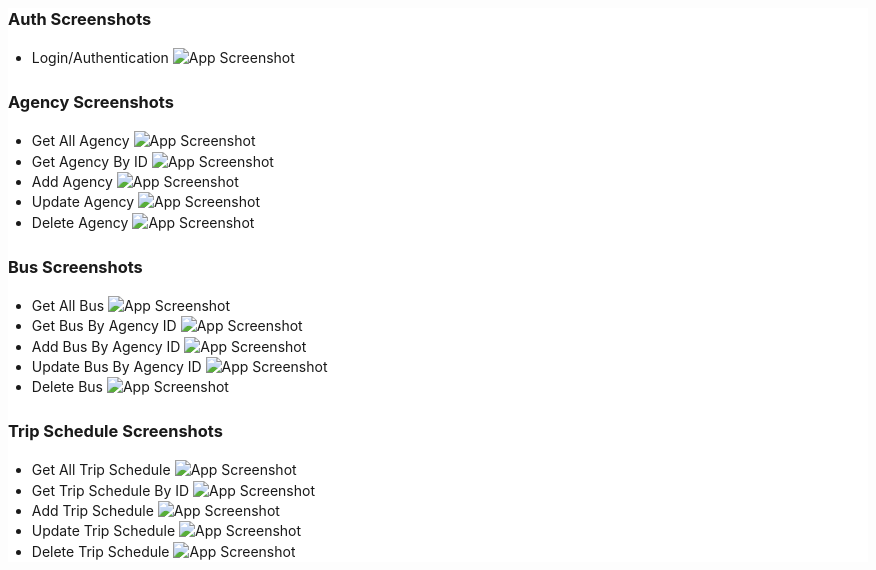 ### Auth Screenshots
- Login/Authentication
![App Screenshot](https://github.com/aldirarizkyp/Belajar_Springboot_Hacktiv8/blob/main/sesi_23_final_project/Screenshot/Postman/Auth/Auth%20ID%203.png?raw=true)

### Agency Screenshots
- Get All Agency
![App Screenshot](https://github.com/aldirarizkyp/Belajar_Springboot_Hacktiv8/blob/main/sesi_23_final_project/Screenshot/Postman/Agency/Get%20All%20Agency.png?raw=true)
- Get Agency By ID
![App Screenshot](https://github.com/aldirarizkyp/Belajar_Springboot_Hacktiv8/blob/main/sesi_23_final_project/Screenshot/Postman/Agency/Get%20Agency%20By%20ID.png?raw=true)
- Add Agency
![App Screenshot](https://github.com/aldirarizkyp/Belajar_Springboot_Hacktiv8/blob/main/sesi_23_final_project/Screenshot/Postman/Agency/Add%20Agency.png?raw=true)
- Update Agency
![App Screenshot](https://github.com/aldirarizkyp/Belajar_Springboot_Hacktiv8/blob/main/sesi_23_final_project/Screenshot/Postman/Agency/Update%20Agency.png?raw=true)
- Delete Agency
![App Screenshot](https://github.com/aldirarizkyp/Belajar_Springboot_Hacktiv8/blob/main/sesi_23_final_project/Screenshot/Postman/Agency/Delete%20Agency.png?raw=true)

### Bus Screenshots
- Get All Bus
![App Screenshot](https://github.com/aldirarizkyp/Belajar_Springboot_Hacktiv8/blob/main/sesi_23_final_project/Screenshot/Postman/Bus/Get%20All%20Bus.png?raw=true)
- Get Bus By Agency ID
![App Screenshot](https://github.com/aldirarizkyp/Belajar_Springboot_Hacktiv8/blob/main/sesi_23_final_project/Screenshot/Postman/Bus/Get%20Bus%20By%20Agency%20Id.png?raw=true)
- Add Bus By Agency ID
![App Screenshot](https://github.com/aldirarizkyp/Belajar_Springboot_Hacktiv8/blob/main/sesi_23_final_project/Screenshot/Postman/Bus/Add%20Bus%20By%20Agency%20ID.png?raw=true)
- Update Bus By Agency ID
![App Screenshot](https://github.com/aldirarizkyp/Belajar_Springboot_Hacktiv8/blob/main/sesi_23_final_project/Screenshot/Postman/Bus/UpdateBusByAgencyID.png?raw=true)
- Delete Bus
![App Screenshot](https://github.com/aldirarizkyp/Belajar_Springboot_Hacktiv8/blob/main/sesi_23_final_project/Screenshot/Postman/Bus/Delete%20Bus.png?raw=true)

### Trip Schedule Screenshots
- Get All Trip Schedule
![App Screenshot](https://github.com/aldirarizkyp/Belajar_Springboot_Hacktiv8/blob/main/sesi_23_final_project/Screenshot/Postman/Trip%20Schedule/Get%20All%20Trip%20Schedule.png?raw=true)
- Get Trip Schedule By ID
![App Screenshot](https://github.com/aldirarizkyp/Belajar_Springboot_Hacktiv8/blob/main/sesi_23_final_project/Screenshot/Postman/Trip%20Schedule/Get%20Trip%20Schedule%20By%20ID.png?raw=true)
- Add Trip Schedule
![App Screenshot](https://github.com/aldirarizkyp/Belajar_Springboot_Hacktiv8/blob/main/sesi_23_final_project/Screenshot/Postman/Trip%20Schedule/Add%20Trip%20Schedule.png?raw=true)
- Update Trip Schedule
![App Screenshot](https://github.com/aldirarizkyp/Belajar_Springboot_Hacktiv8/blob/main/sesi_23_final_project/Screenshot/Postman/Trip%20Schedule/Update%20Trip%20Schedule.png?raw=true)
- Delete Trip Schedule
![App Screenshot](https://github.com/aldirarizkyp/Belajar_Springboot_Hacktiv8/blob/main/sesi_23_final_project/Screenshot/Postman/Trip%20Schedule/Delete%20Trip%20Schedule.png?raw=true)
